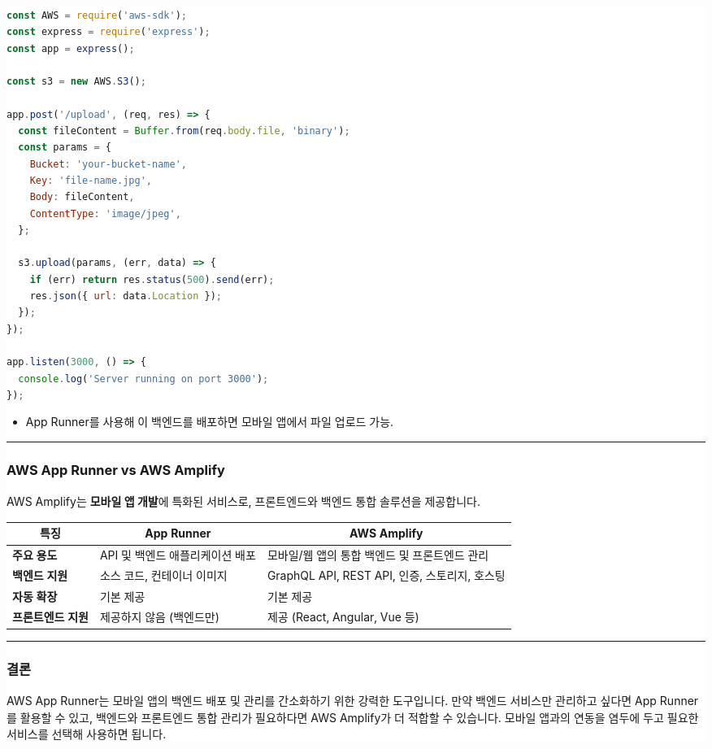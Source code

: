 ```javascript  
const AWS = require('aws-sdk');  
const express = require('express');  
const app = express();  
  
const s3 = new AWS.S3();  
  
app.post('/upload', (req, res) => {  
  const fileContent = Buffer.from(req.body.file, 'binary');  
  const params = {  
    Bucket: 'your-bucket-name',  
    Key: 'file-name.jpg',  
    Body: fileContent,  
    ContentType: 'image/jpeg',  
  };  
  
  s3.upload(params, (err, data) => {  
    if (err) return res.status(500).send(err);  
    res.json({ url: data.Location });  
  });  
});  
  
app.listen(3000, () => {  
  console.log('Server running on port 3000');  
});  
```  
- App Runner를 사용해 이 백엔드를 배포하면 모바일 앱에서 파일 업로드 가능.  
  
---  
  
### **AWS App Runner vs AWS Amplify**  
AWS Amplify는 **모바일 앱 개발**에 특화된 서비스로, 프론트엔드와 백엔드 통합 솔루션을 제공합니다.   
  
| **특징**            | **App Runner**                                      | **AWS Amplify**                                |  
|--------------------|---------------------------------------------------|-----------------------------------------------|  
| **주요 용도**       | API 및 백엔드 애플리케이션 배포                       | 모바일/웹 앱의 통합 백엔드 및 프론트엔드 관리    |  
| **백엔드 지원**     | 소스 코드, 컨테이너 이미지                            | GraphQL API, REST API, 인증, 스토리지, 호스팅  |  
| **자동 확장**       | 기본 제공                                             | 기본 제공                                       |  
| **프론트엔드 지원** | 제공하지 않음 (백엔드만)                              | 제공 (React, Angular, Vue 등)                 |  
  
---  
  
### **결론**  
AWS App Runner는 모바일 앱의 백엔드 배포 및 관리를 간소화하기 위한 강력한 도구입니다. 만약 백엔드 서비스만 관리하고 싶다면 App Runner를 활용할 수 있고, 백엔드와 프론트엔드 통합 관리가 필요하다면 AWS Amplify가 더 적합할 수 있습니다. 모바일 앱과의 연동을 염두에 두고 필요한 서비스를 선택해 사용하면 됩니다.  